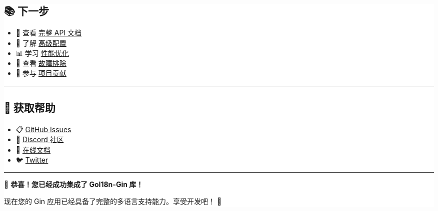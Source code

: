 
## 📚 下一步

- 📖 查看 [完整 API 文档](api.md)
- 🔧 了解 [高级配置](configuration.md)
- 📊 学习 [性能优化](performance.md)
- 🐛 查看 [故障排除](troubleshooting.md)
- 🤝 参与 [项目贡献](contributing.md)

---

## 💬 获取帮助

- 📋 [GitHub Issues](https://github.com/your-org/go-i18n/issues)
- 💬 [Discord 社区](https://discord.gg/go-i18n)
- 📖 [在线文档](https://go-i18n.dev)
- 🐦 [Twitter](https://twitter.com/goi18n)

---

🎉 **恭喜！您已经成功集成了 GoI18n-Gin 库！**

现在您的 Gin 应用已经具备了完整的多语言支持能力。享受开发吧！ 🚀